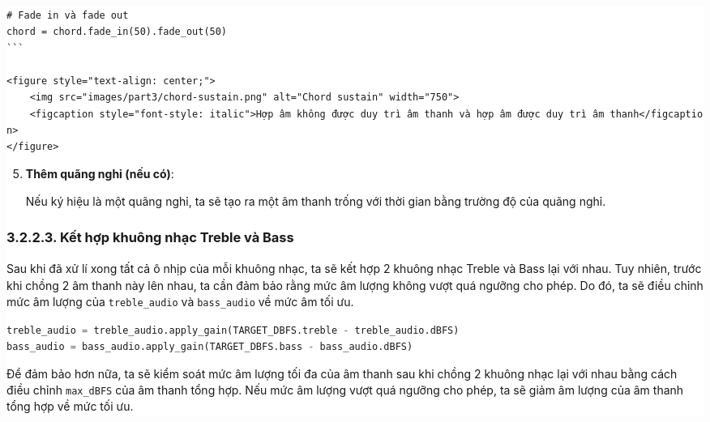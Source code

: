     # Fade in và fade out
    chord = chord.fade_in(50).fade_out(50)
    ```

    <figure style="text-align: center;">
        <img src="images/part3/chord-sustain.png" alt="Chord sustain" width="750">
        <figcaption style="font-style: italic">Hợp âm không được duy trì âm thanh và hợp âm được duy trì âm thanh</figcaption>
    </figure>

5. **Thêm quãng nghỉ (nếu có)**:

    Nếu ký hiệu là một quãng nghỉ, ta sẽ tạo ra một âm thanh trống với thời gian bằng trường độ của quãng nghỉ.
    
### 3.2.2.3. Kết hợp khuông nhạc Treble và Bass

Sau khi đã xử lí xong tất cả ô nhịp của mỗi khuông nhạc, ta sẽ kết hợp 2 khuông nhạc Treble và Bass lại với nhau. Tuy nhiên, trước khi chồng 2 âm thanh này lên nhau, ta cần đảm bảo rằng mức âm lượng không vượt quá ngưỡng cho phép. Do đó, ta sẽ điều chỉnh mức âm lượng của `treble_audio` và `bass_audio` về mức âm tối ưu.

```python
treble_audio = treble_audio.apply_gain(TARGET_DBFS.treble - treble_audio.dBFS)
bass_audio = bass_audio.apply_gain(TARGET_DBFS.bass - bass_audio.dBFS)
```

Để đảm bảo hơn nữa, ta sẽ kiểm soát mức âm lượng tối đa của âm thanh sau khi chồng 2 khuông nhạc lại với nhau bằng cách điều chỉnh `max_dBFS` của âm thanh tổng hợp. Nếu mức âm lượng vượt quá ngưỡng cho phép, ta sẽ giảm âm lượng của âm thanh tổng hợp về mức tối ưu.
